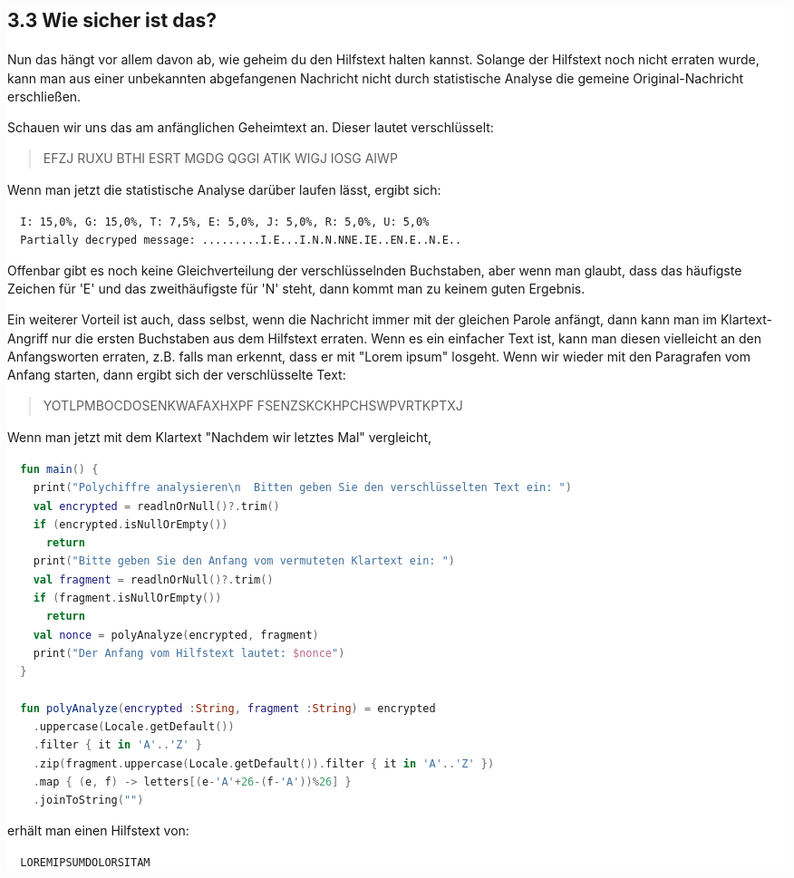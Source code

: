## 3.3 Wie sicher ist das?

Nun das hängt vor allem davon ab, wie geheim du den Hilfstext halten kannst.  Solange der Hilfstext noch nicht erraten wurde, kann man aus einer unbekannten abgefangenen Nachricht nicht durch statistische Analyse die gemeine Original-Nachricht erschließen.

Schauen wir uns das am anfänglichen Geheimtext an.  Dieser lautet verschlüsselt:

> EFZJ RUXU BTHI ESRT MGDG QGGI ATIK WIGJ IOSG AIWP

Wenn man jetzt die statistische Analyse darüber laufen lässt, ergibt sich:
```log
  I: 15,0%, G: 15,0%, T: 7,5%, E: 5,0%, J: 5,0%, R: 5,0%, U: 5,0%
  Partially decryped message: .........I.E...I.N.N.NNE.IE..EN.E..N.E..
```

Offenbar gibt es noch keine Gleichverteilung der verschlüsselnden Buchstaben, aber wenn man glaubt, dass das häufigste Zeichen für 'E' und das zweithäufigste für 'N' steht, dann kommt man zu keinem guten Ergebnis.

Ein weiterer Vorteil ist auch, dass selbst, wenn die Nachricht immer mit der gleichen Parole anfängt, dann kann man im Klartext-Angriff nur die ersten Buchstaben aus dem Hilfstext erraten.  Wenn es ein einfacher Text ist, kann man diesen vielleicht an den Anfangsworten erraten, z.B. falls man erkennt, dass er mit "Lorem ipsum" losgeht. Wenn wir wieder mit den Paragrafen vom Anfang starten, dann ergibt sich der verschlüsselte Text:

> YOTLPMBOCDOSENKWAFAXHXPF
> FSENZSKCKHPCHSWPVRTKPTXJ

Wenn man jetzt mit dem Klartext "Nachdem wir letztes Mal" vergleicht,

```kotlin
  fun main() {
    print("Polychiffre analysieren\n  Bitten geben Sie den verschlüsselten Text ein: ")
    val encrypted = readlnOrNull()?.trim()
    if (encrypted.isNullOrEmpty())
      return
    print("Bitte geben Sie den Anfang vom vermuteten Klartext ein: ")
    val fragment = readlnOrNull()?.trim()
    if (fragment.isNullOrEmpty())
      return
    val nonce = polyAnalyze(encrypted, fragment)
    print("Der Anfang vom Hilfstext lautet: $nonce")
  }

  fun polyAnalyze(encrypted :String, fragment :String) = encrypted
    .uppercase(Locale.getDefault())
    .filter { it in 'A'..'Z' }
    .zip(fragment.uppercase(Locale.getDefault()).filter { it in 'A'..'Z' })
    .map { (e, f) -> letters[(e-'A'+26-(f-'A'))%26] }
    .joinToString("")
```

erhält man einen Hilfstext von:
```log
  LOREMIPSUMDOLORSITAM
```
